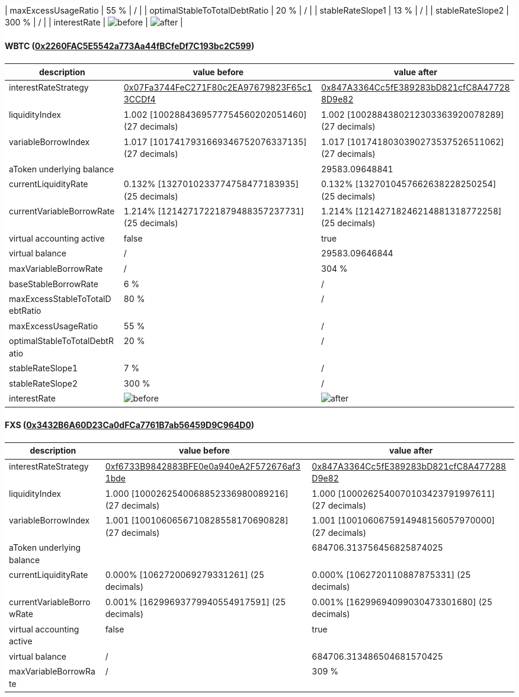 | maxExcessUsageRatio | 55 % | / |
| optimalStableToTotalDebtRatio | 20 % | / |
| stableRateSlope1 | 13 % | / |
| stableRateSlope2 | 300 % | / |
| interestRate | ![before](/.assets/3f01af80e3de3096671bcb5a92028ae5bd36da10.svg) | ![after](/.assets/15265298aa7a998c6931ace04e7860b8b360a5ba.svg) |

#### WBTC ([0x2260FAC5E5542a773Aa44fBCfeDf7C193bc2C599](https://etherscan.io/address/0x2260FAC5E5542a773Aa44fBCfeDf7C193bc2C599))

| description | value before | value after |
| --- | --- | --- |
| interestRateStrategy | [0x07Fa3744FeC271F80c2EA97679823F65c13CCDf4](https://etherscan.io/address/0x07Fa3744FeC271F80c2EA97679823F65c13CCDf4) | [0x847A3364Cc5fE389283bD821cfC8A477288D9e82](https://etherscan.io/address/0x847A3364Cc5fE389283bD821cfC8A477288D9e82) |
| liquidityIndex | 1.002 [1002884369577754560202051460] (27 decimals) | 1.002 [1002884380212303363920078289] (27 decimals) |
| variableBorrowIndex | 1.017 [1017417931669346752076337135] (27 decimals) | 1.017 [1017418030390273537526511062] (27 decimals) |
| aToken underlying balance |  | 29583.09648841 |
| currentLiquidityRate | 0.132% [1327010233774758477183935] (25 decimals) | 0.132% [1327010457662638228250254] (25 decimals) |
| currentVariableBorrowRate | 1.214% [12142717221879488357237731] (25 decimals) | 1.214% [12142718246214881318772258] (25 decimals) |
| virtual accounting active | false | true |
| virtual balance | / | 29583.09646844 |
| maxVariableBorrowRate | / | 304 % |
| baseStableBorrowRate | 6 % | / |
| maxExcessStableToTotalDebtRatio | 80 % | / |
| maxExcessUsageRatio | 55 % | / |
| optimalStableToTotalDebtRatio | 20 % | / |
| stableRateSlope1 | 7 % | / |
| stableRateSlope2 | 300 % | / |
| interestRate | ![before](/.assets/4b5ae4570a2b204b6d033248e1c36dd5403c8db5.svg) | ![after](/.assets/6554df8148ba17f5ffc961aea7512567c91e2a3d.svg) |

#### FXS ([0x3432B6A60D23Ca0dFCa7761B7ab56459D9C964D0](https://etherscan.io/address/0x3432B6A60D23Ca0dFCa7761B7ab56459D9C964D0))

| description | value before | value after |
| --- | --- | --- |
| interestRateStrategy | [0xf6733B9842883BFE0e0a940eA2F572676af31bde](https://etherscan.io/address/0xf6733B9842883BFE0e0a940eA2F572676af31bde) | [0x847A3364Cc5fE389283bD821cfC8A477288D9e82](https://etherscan.io/address/0x847A3364Cc5fE389283bD821cfC8A477288D9e82) |
| liquidityIndex | 1.000 [1000262540068852336980089216] (27 decimals) | 1.000 [1000262540070103423791997611] (27 decimals) |
| variableBorrowIndex | 1.001 [1001060656710828558170690828] (27 decimals) | 1.001 [1001060675914948156057970000] (27 decimals) |
| aToken underlying balance |  | 684706.313756456825874025 |
| currentLiquidityRate | 0.000% [1062720069279331261] (25 decimals) | 0.000% [1062720110887875331] (25 decimals) |
| currentVariableBorrowRate | 0.001% [16299693779940554917591] (25 decimals) | 0.001% [16299694099030473301680] (25 decimals) |
| virtual accounting active | false | true |
| virtual balance | / | 684706.313486504681570425 |
| maxVariableBorrowRate | / | 309 % |